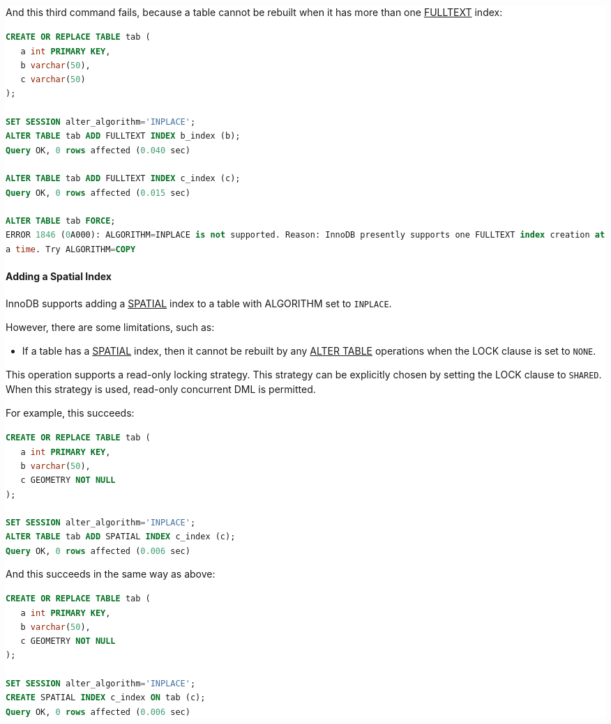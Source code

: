 
And this third command fails, because a table cannot be rebuilt when it has more than one [FULLTEXT](/replication/optimization-and-tuning/optimization-and-indexes/full-text-indexes/) index:

```sql
CREATE OR REPLACE TABLE tab (
   a int PRIMARY KEY,
   b varchar(50),
   c varchar(50)
);

SET SESSION alter_algorithm='INPLACE';
ALTER TABLE tab ADD FULLTEXT INDEX b_index (b);
Query OK, 0 rows affected (0.040 sec)

ALTER TABLE tab ADD FULLTEXT INDEX c_index (c);
Query OK, 0 rows affected (0.015 sec)

ALTER TABLE tab FORCE;
ERROR 1846 (0A000): ALGORITHM=INPLACE is not supported. Reason: InnoDB presently supports one FULLTEXT index creation at a time. Try ALGORITHM=COPY
```

#### Adding a Spatial Index

InnoDB supports adding a [SPATIAL](/sql-statements-structure/geographic-geometric-features/spatial-index/) index to a table with <a undefined>ALGORITHM</a> set to `INPLACE`.

However, there are some limitations, such as:

- If a table has a [SPATIAL](/sql-statements-structure/geographic-geometric-features/spatial-index/) index, then it cannot be rebuilt by any [ALTER TABLE](/sql-statements-structure/sql-statements/data-definition/alter/alter-table/) operations when the <a undefined>LOCK</a> clause is set to `NONE`.

This operation supports a read-only locking strategy. This strategy can be explicitly chosen by setting the <a undefined>LOCK</a> clause to `SHARED`. When this strategy is used, read-only concurrent DML is permitted.

For example, this succeeds:

```sql
CREATE OR REPLACE TABLE tab (
   a int PRIMARY KEY,
   b varchar(50),
   c GEOMETRY NOT NULL
);

SET SESSION alter_algorithm='INPLACE';
ALTER TABLE tab ADD SPATIAL INDEX c_index (c);
Query OK, 0 rows affected (0.006 sec)
```

And this succeeds in the same way as above:

```sql
CREATE OR REPLACE TABLE tab (
   a int PRIMARY KEY,
   b varchar(50),
   c GEOMETRY NOT NULL
);

SET SESSION alter_algorithm='INPLACE';
CREATE SPATIAL INDEX c_index ON tab (c);
Query OK, 0 rows affected (0.006 sec)
```
